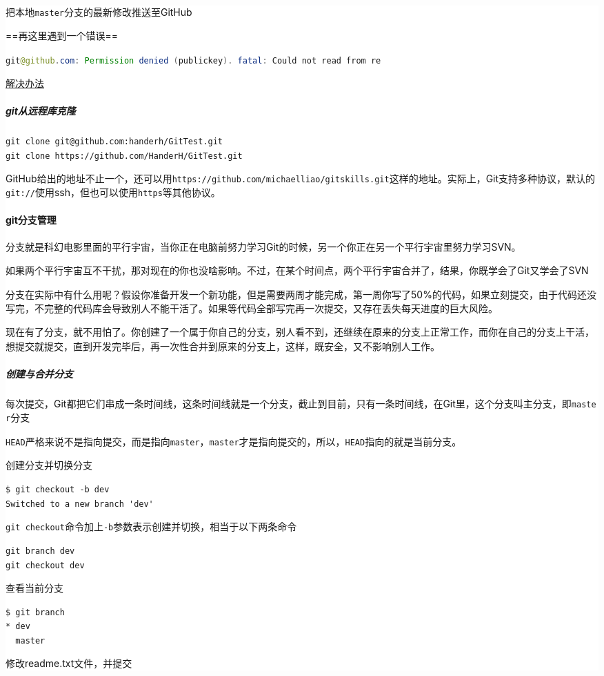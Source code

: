 把本地`master`分支的最新修改推送至GitHub

==再这里遇到一个错误==

```java
git@github.com: Permission denied (publickey). fatal: Could not read from re
```

[解决办法](https://blog.csdn.net/huang3513/article/details/52837075)

##### git从远程库克隆

```shell
git clone git@github.com:handerh/GitTest.git
git clone https://github.com/HanderH/GitTest.git
```

GitHub给出的地址不止一个，还可以用`https://github.com/michaelliao/gitskills.git`这样的地址。实际上，Git支持多种协议，默认的`git://`使用ssh，但也可以使用`https`等其他协议。

#### git分支管理

分支就是科幻电影里面的平行宇宙，当你正在电脑前努力学习Git的时候，另一个你正在另一个平行宇宙里努力学习SVN。

如果两个平行宇宙互不干扰，那对现在的你也没啥影响。不过，在某个时间点，两个平行宇宙合并了，结果，你既学会了Git又学会了SVN

分支在实际中有什么用呢？假设你准备开发一个新功能，但是需要两周才能完成，第一周你写了50%的代码，如果立刻提交，由于代码还没写完，不完整的代码库会导致别人不能干活了。如果等代码全部写完再一次提交，又存在丢失每天进度的巨大风险。

现在有了分支，就不用怕了。你创建了一个属于你自己的分支，别人看不到，还继续在原来的分支上正常工作，而你在自己的分支上干活，想提交就提交，直到开发完毕后，再一次性合并到原来的分支上，这样，既安全，又不影响别人工作。

##### 创建与合并分支

每次提交，Git都把它们串成一条时间线，这条时间线就是一个分支，截止到目前，只有一条时间线，在Git里，这个分支叫主分支，即`master`分支

`HEAD`严格来说不是指向提交，而是指向`master`，`master`才是指向提交的，所以，`HEAD`指向的就是当前分支。

创建分支并切换分支

```shell
$ git checkout -b dev
Switched to a new branch 'dev'
```

`git checkout`命令加上`-b`参数表示创建并切换，相当于以下两条命令

```shell
git branch dev
git checkout dev
```

查看当前分支

```shell
$ git branch
* dev
  master
```

修改readme.txt文件，并提交
